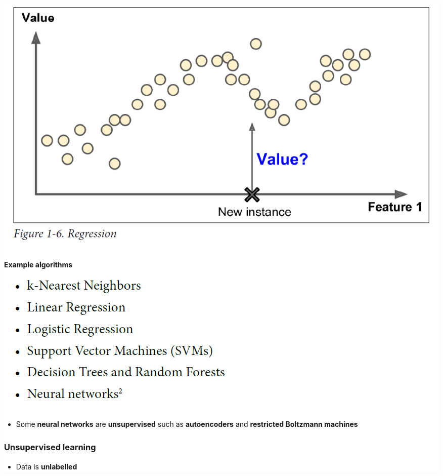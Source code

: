 ![image](https://github.com/sbalfe/all-notes/blob/master/images/image-20211104201222631.png)

#### Example algorithms

![image](https://github.com/sbalfe/all-notes/blob/master/images/image-20211104201249031.png)

- Some **neural networks** are **unsupervised** such as **autoencoders** and **restricted Boltzmann machines** 

### Unsupervised learning

- Data is **unlabelled**
